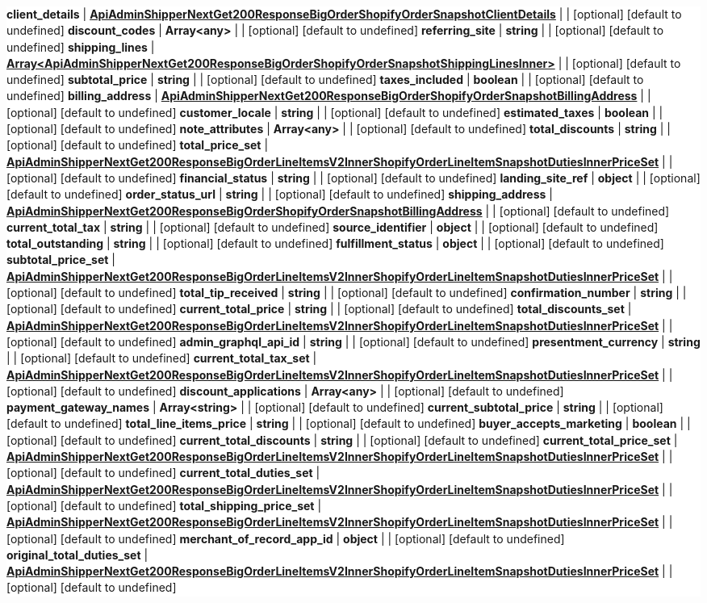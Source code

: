 **client_details** | [**ApiAdminShipperNextGet200ResponseBigOrderShopifyOrderSnapshotClientDetails**](ApiAdminShipperNextGet200ResponseBigOrderShopifyOrderSnapshotClientDetails.md) |  | [optional] [default to undefined]
**discount_codes** | **Array&lt;any&gt;** |  | [optional] [default to undefined]
**referring_site** | **string** |  | [optional] [default to undefined]
**shipping_lines** | [**Array&lt;ApiAdminShipperNextGet200ResponseBigOrderShopifyOrderSnapshotShippingLinesInner&gt;**](ApiAdminShipperNextGet200ResponseBigOrderShopifyOrderSnapshotShippingLinesInner.md) |  | [optional] [default to undefined]
**subtotal_price** | **string** |  | [optional] [default to undefined]
**taxes_included** | **boolean** |  | [optional] [default to undefined]
**billing_address** | [**ApiAdminShipperNextGet200ResponseBigOrderShopifyOrderSnapshotBillingAddress**](ApiAdminShipperNextGet200ResponseBigOrderShopifyOrderSnapshotBillingAddress.md) |  | [optional] [default to undefined]
**customer_locale** | **string** |  | [optional] [default to undefined]
**estimated_taxes** | **boolean** |  | [optional] [default to undefined]
**note_attributes** | **Array&lt;any&gt;** |  | [optional] [default to undefined]
**total_discounts** | **string** |  | [optional] [default to undefined]
**total_price_set** | [**ApiAdminShipperNextGet200ResponseBigOrderLineItemsV2InnerShopifyOrderLineItemSnapshotDutiesInnerPriceSet**](ApiAdminShipperNextGet200ResponseBigOrderLineItemsV2InnerShopifyOrderLineItemSnapshotDutiesInnerPriceSet.md) |  | [optional] [default to undefined]
**financial_status** | **string** |  | [optional] [default to undefined]
**landing_site_ref** | **object** |  | [optional] [default to undefined]
**order_status_url** | **string** |  | [optional] [default to undefined]
**shipping_address** | [**ApiAdminShipperNextGet200ResponseBigOrderShopifyOrderSnapshotBillingAddress**](ApiAdminShipperNextGet200ResponseBigOrderShopifyOrderSnapshotBillingAddress.md) |  | [optional] [default to undefined]
**current_total_tax** | **string** |  | [optional] [default to undefined]
**source_identifier** | **object** |  | [optional] [default to undefined]
**total_outstanding** | **string** |  | [optional] [default to undefined]
**fulfillment_status** | **object** |  | [optional] [default to undefined]
**subtotal_price_set** | [**ApiAdminShipperNextGet200ResponseBigOrderLineItemsV2InnerShopifyOrderLineItemSnapshotDutiesInnerPriceSet**](ApiAdminShipperNextGet200ResponseBigOrderLineItemsV2InnerShopifyOrderLineItemSnapshotDutiesInnerPriceSet.md) |  | [optional] [default to undefined]
**total_tip_received** | **string** |  | [optional] [default to undefined]
**confirmation_number** | **string** |  | [optional] [default to undefined]
**current_total_price** | **string** |  | [optional] [default to undefined]
**total_discounts_set** | [**ApiAdminShipperNextGet200ResponseBigOrderLineItemsV2InnerShopifyOrderLineItemSnapshotDutiesInnerPriceSet**](ApiAdminShipperNextGet200ResponseBigOrderLineItemsV2InnerShopifyOrderLineItemSnapshotDutiesInnerPriceSet.md) |  | [optional] [default to undefined]
**admin_graphql_api_id** | **string** |  | [optional] [default to undefined]
**presentment_currency** | **string** |  | [optional] [default to undefined]
**current_total_tax_set** | [**ApiAdminShipperNextGet200ResponseBigOrderLineItemsV2InnerShopifyOrderLineItemSnapshotDutiesInnerPriceSet**](ApiAdminShipperNextGet200ResponseBigOrderLineItemsV2InnerShopifyOrderLineItemSnapshotDutiesInnerPriceSet.md) |  | [optional] [default to undefined]
**discount_applications** | **Array&lt;any&gt;** |  | [optional] [default to undefined]
**payment_gateway_names** | **Array&lt;string&gt;** |  | [optional] [default to undefined]
**current_subtotal_price** | **string** |  | [optional] [default to undefined]
**total_line_items_price** | **string** |  | [optional] [default to undefined]
**buyer_accepts_marketing** | **boolean** |  | [optional] [default to undefined]
**current_total_discounts** | **string** |  | [optional] [default to undefined]
**current_total_price_set** | [**ApiAdminShipperNextGet200ResponseBigOrderLineItemsV2InnerShopifyOrderLineItemSnapshotDutiesInnerPriceSet**](ApiAdminShipperNextGet200ResponseBigOrderLineItemsV2InnerShopifyOrderLineItemSnapshotDutiesInnerPriceSet.md) |  | [optional] [default to undefined]
**current_total_duties_set** | [**ApiAdminShipperNextGet200ResponseBigOrderLineItemsV2InnerShopifyOrderLineItemSnapshotDutiesInnerPriceSet**](ApiAdminShipperNextGet200ResponseBigOrderLineItemsV2InnerShopifyOrderLineItemSnapshotDutiesInnerPriceSet.md) |  | [optional] [default to undefined]
**total_shipping_price_set** | [**ApiAdminShipperNextGet200ResponseBigOrderLineItemsV2InnerShopifyOrderLineItemSnapshotDutiesInnerPriceSet**](ApiAdminShipperNextGet200ResponseBigOrderLineItemsV2InnerShopifyOrderLineItemSnapshotDutiesInnerPriceSet.md) |  | [optional] [default to undefined]
**merchant_of_record_app_id** | **object** |  | [optional] [default to undefined]
**original_total_duties_set** | [**ApiAdminShipperNextGet200ResponseBigOrderLineItemsV2InnerShopifyOrderLineItemSnapshotDutiesInnerPriceSet**](ApiAdminShipperNextGet200ResponseBigOrderLineItemsV2InnerShopifyOrderLineItemSnapshotDutiesInnerPriceSet.md) |  | [optional] [default to undefined]